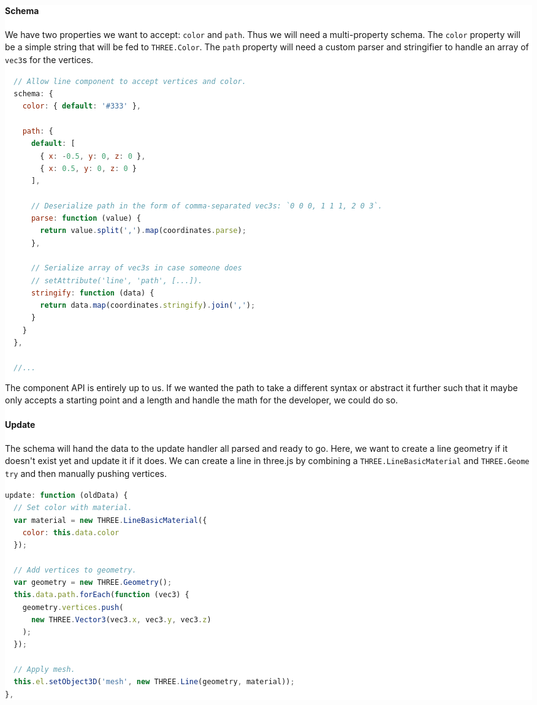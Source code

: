#### Schema

We have two properties we want to accept: `color` and `path`. Thus we will need
a multi-property schema. The `color` property will be a simple string that will
be fed to `THREE.Color`. The `path` property will need a custom parser and
stringifier to handle an array of `vec3`s for the vertices.

```js
  // Allow line component to accept vertices and color.
  schema: {
    color: { default: '#333' },

    path: {
      default: [
        { x: -0.5, y: 0, z: 0 },
        { x: 0.5, y: 0, z: 0 }
      ],

      // Deserialize path in the form of comma-separated vec3s: `0 0 0, 1 1 1, 2 0 3`.
      parse: function (value) {
        return value.split(',').map(coordinates.parse);
      },

      // Serialize array of vec3s in case someone does
      // setAttribute('line', 'path', [...]).
      stringify: function (data) {
        return data.map(coordinates.stringify).join(',');
      }
    }
  },

  //...
```

The component API is entirely up to us. If we wanted the path to take a
different syntax or abstract it further such that it maybe only accepts a
starting point and a length and handle the math for the developer, we could do
so.

#### Update

The schema will hand the data to the update handler all parsed and ready to go.
Here, we want to create a line geometry if it doesn't exist yet and update it
if it does. We can create a line in three.js by combining a
`THREE.LineBasicMaterial` and `THREE.Geometry` and then manually pushing
vertices.

```js
update: function (oldData) {
  // Set color with material.
  var material = new THREE.LineBasicMaterial({
    color: this.data.color
  });

  // Add vertices to geometry.
  var geometry = new THREE.Geometry();
  this.data.path.forEach(function (vec3) {
    geometry.vertices.push(
      new THREE.Vector3(vec3.x, vec3.y, vec3.z)
    );
  });

  // Apply mesh.
  this.el.setObject3D('mesh', new THREE.Line(geometry, material));
},

```

[removeobject3d]: ./entity.md#removeobject3d-type
[camera]: ../components/camera.md
[component-to-dom-serialization]: ../components/debug.md#component-to-dom-serialization
[ecs]: ./index.md
[entity]: ./entity.md
[light]: ../components/light.md
[line-codepen]: http://codepen.io/team/mozvr/pen/yeEQNG
[object3d]: http://threejs.org/docs/#Reference/Core/Object3D
[multiple]: #multiple-instancing
[position]: ../components/position.md
[rotation]: ../components/rotation.md
[sound]: ../components/sound.md
[three]: http://threejs.org/
[visible]: ../components/visible.md
[vrjump]: http://thevrjump.com